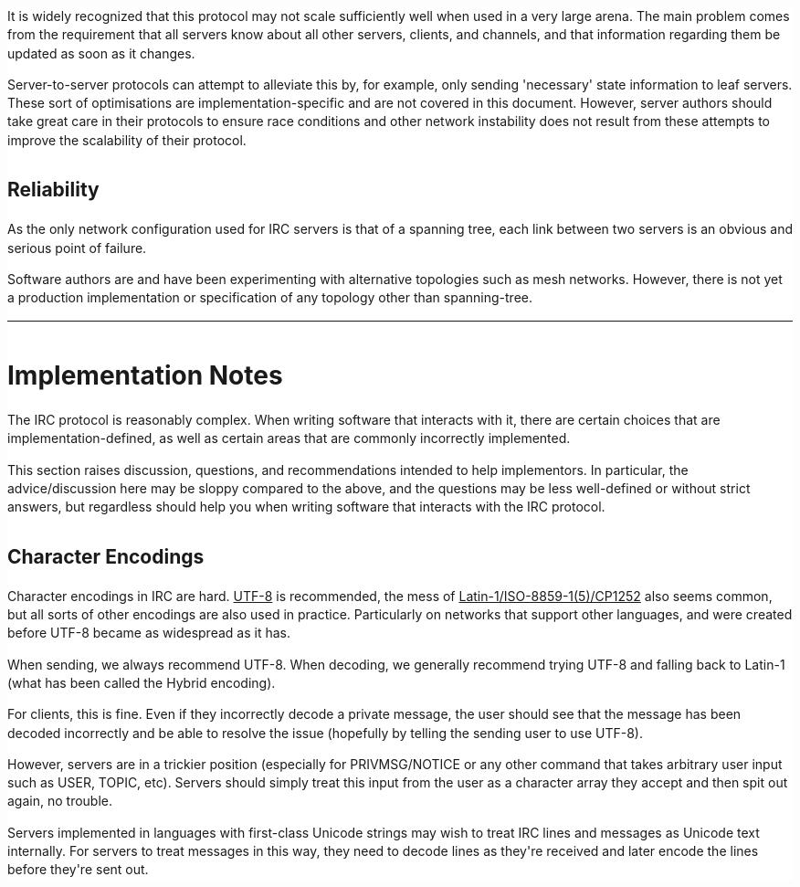 It is widely recognized that this protocol may not scale sufficiently well when used in a very large arena. The main problem comes from the requirement that all servers know about all other servers, clients, and channels, and that information regarding them be updated as soon as it changes.

Server-to-server protocols can attempt to alleviate this by, for example, only sending 'necessary' state information to leaf servers. These sort of optimisations are implementation-specific and are not covered in this document. However, server authors should take great care in their protocols to ensure race conditions and other network instability does not result from these attempts to improve the scalability of their protocol.


## Reliability

As the only network configuration used for IRC servers is that of a spanning tree, each link between two servers is an obvious and serious point of failure.

Software authors are and have been experimenting with alternative topologies such as mesh networks. However, there is not yet a production implementation or specification of any topology other than spanning-tree.


---


# Implementation Notes

The IRC protocol is reasonably complex. When writing software that interacts with it, there are certain choices that are implementation-defined, as well as certain areas that are commonly incorrectly implemented.

This section raises discussion, questions, and recommendations intended to help implementors. In particular, the advice/discussion here may be sloppy compared to the above, and the questions may be less well-defined or without strict answers, but regardless should help you when writing software that interacts with the IRC protocol.


## Character Encodings

Character encodings in IRC are hard. [UTF-8](http://tools.ietf.org/html/rfc3629) is recommended, the mess of [Latin-1/ISO-8859-1(5)/CP1252](https://en.wikipedia.org/wiki/Windows-1252) also seems common, but all sorts of other encodings are also used in practice. Particularly on networks that support other languages, and were created before UTF-8 became as widespread as it has.

When sending, we always recommend UTF-8. When decoding, we generally recommend trying UTF-8 and falling back to Latin-1 (what has been called the Hybrid encoding).

For clients, this is fine. Even if they incorrectly decode a private message, the user should see that the message has been decoded incorrectly and be able to resolve the issue (hopefully by telling the sending user to use UTF-8).

However, servers are in a trickier position (especially for PRIVMSG/NOTICE or any other command that takes arbitrary user input such as USER, TOPIC, etc). Servers should simply treat this input from the user as a character array they accept and then spit out again, no trouble.

Servers implemented in languages with first-class Unicode strings may wish to treat IRC lines and messages as Unicode text internally. For servers to treat messages in this way, they need to decode lines as they're received and later encode the lines before they're sent out.
